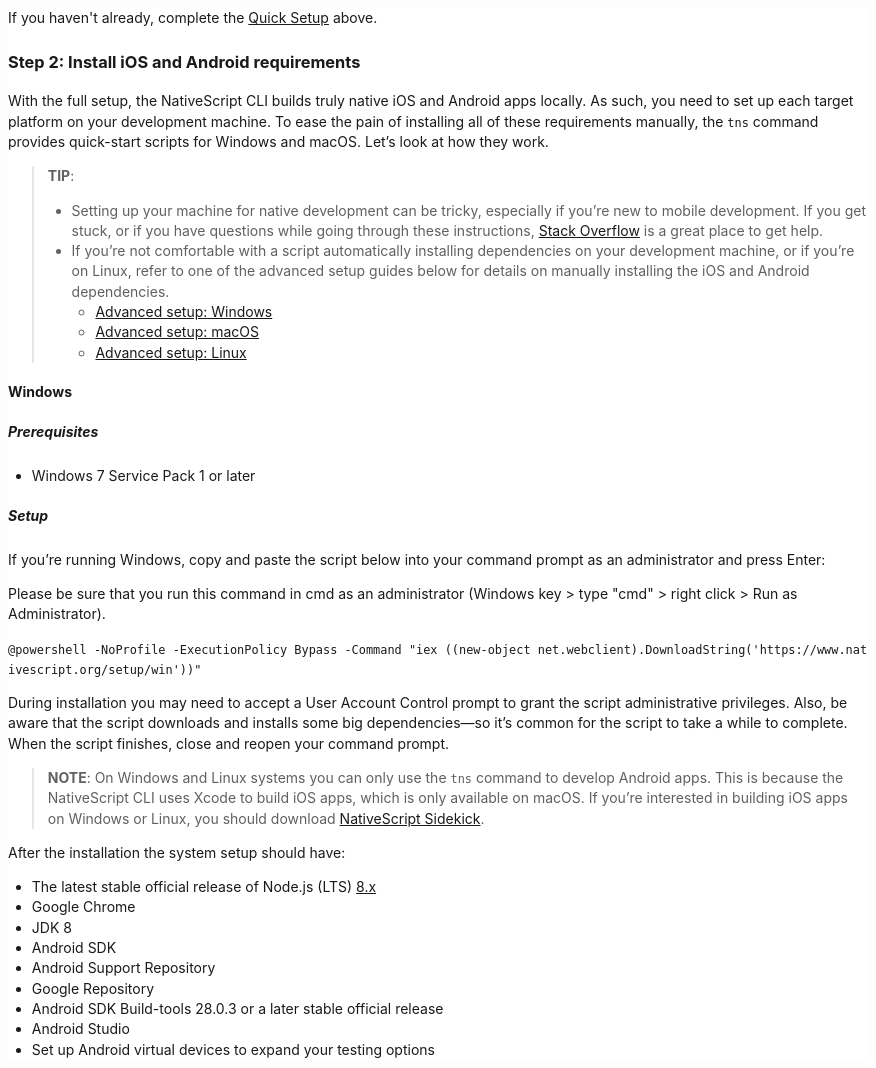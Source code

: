 If you haven't already, complete the [Quick Setup](#quick-setup) above.

### Step 2: Install iOS and Android requirements

With the full setup, the NativeScript CLI builds truly native iOS and Android apps locally. As such, you need to set up each target platform on your development machine. To ease the pain of installing all of these requirements manually, the `tns` command provides quick-start scripts for Windows and macOS. Let’s look at how they work.

> **TIP**:
> * Setting up your machine for native development can be tricky, especially if you’re new to mobile development. If you get stuck, or if you have questions while going through these instructions, [Stack Overflow](https://stackoverflow.com/questions/tagged/nativescript) is a great place to get help.
> * If you’re not comfortable with a script automatically installing dependencies on your development machine, or if you’re on Linux, refer to one of the advanced setup guides below for details on manually installing the iOS and Android dependencies.
>     * [Advanced setup: Windows](/start/ns-setup-win)
>     * [Advanced setup: macOS](/start/ns-setup-os-x)
>     * [Advanced setup: Linux](/start/ns-setup-linux)

#### Windows

##### Prerequisites
* Windows 7 Service Pack 1 or later

##### Setup

If you’re running Windows, copy and paste the script below into your command prompt as an administrator and press Enter:

Please be sure that you run this command in cmd as an administrator (Windows key > type "cmd" > right click > Run as Administrator).

<pre class="add-copy-button"><code class="language-terminal">@powershell -NoProfile -ExecutionPolicy Bypass -Command "iex ((new-object net.webclient).DownloadString('https://www.nativescript.org/setup/win'))"</code></pre>

During installation you may need to accept a User Account Control prompt to grant the script administrative privileges. Also, be aware that the script downloads and installs some big dependencies—so it’s common for the script to take a while to complete. When the script finishes, close and reopen your command prompt.

> **NOTE**: On Windows and Linux systems you can only use the `tns` command to develop Android apps. This is because the NativeScript CLI uses Xcode to build iOS apps, which is only available on macOS. If you’re interested in building iOS apps on Windows or Linux, you should download [NativeScript Sidekick](https://www.nativescript.org/nativescript-sidekick).

After the installation the system setup should have:
* The latest stable official release of Node.js (LTS) [8.x](https://nodejs.org/dist/latest-v8.x/) 
* Google Chrome 
* JDK 8
* Android SDK
* Android Support Repository
* Google Repository
* Android SDK Build-tools 28.0.3 or a later stable official release
* Android Studio
* Set up Android virtual devices to expand your testing options 

